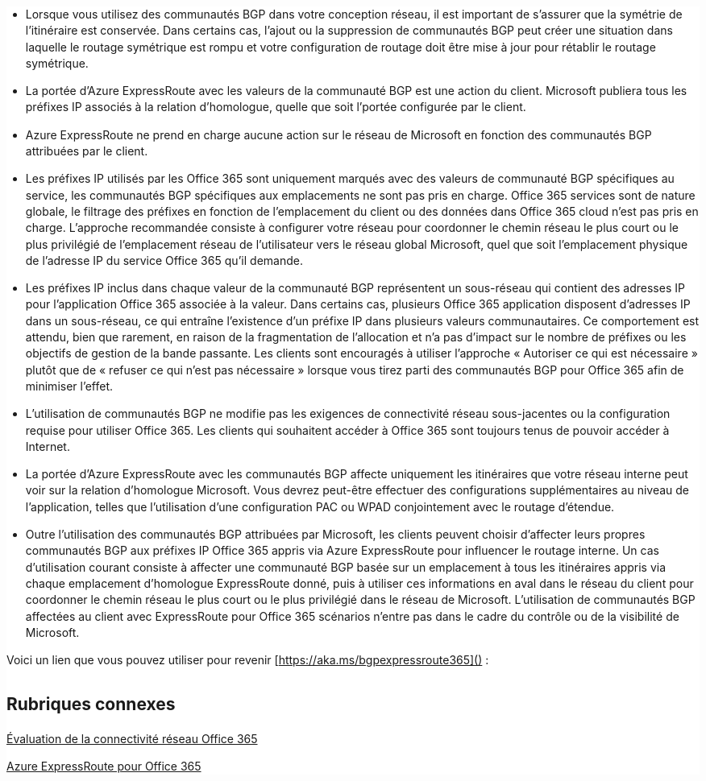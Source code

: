 - Lorsque vous utilisez des communautés BGP dans votre conception réseau, il est important de s’assurer que la symétrie de l’itinéraire est conservée. Dans certains cas, l’ajout ou la suppression de communautés BGP peut créer une situation dans laquelle le routage symétrique est rompu et votre configuration de routage doit être mise à jour pour rétablir le routage symétrique.

- La portée d’Azure ExpressRoute avec les valeurs de la communauté BGP est une action du client. Microsoft publiera tous les préfixes IP associés à la relation d’homologue, quelle que soit l’portée configurée par le client.

- Azure ExpressRoute ne prend en charge aucune action sur le réseau de Microsoft en fonction des communautés BGP attribuées par le client.

- Les préfixes IP utilisés par les Office 365 sont uniquement marqués avec des valeurs de communauté BGP spécifiques au service, les communautés BGP spécifiques aux emplacements ne sont pas pris en charge. Office 365 services sont de nature globale, le filtrage des préfixes en fonction de l’emplacement du client ou des données dans Office 365 cloud n’est pas pris en charge. L’approche recommandée consiste à configurer votre réseau pour coordonner le chemin réseau le plus court ou le plus privilégié de l’emplacement réseau de l’utilisateur vers le réseau global Microsoft, quel que soit l’emplacement physique de l’adresse IP du service Office 365 qu’il demande.

- Les préfixes IP inclus dans chaque valeur de la communauté BGP représentent un sous-réseau qui contient des adresses IP pour l’application Office 365 associée à la valeur. Dans certains cas, plusieurs Office 365 application disposent d’adresses IP dans un sous-réseau, ce qui entraîne l’existence d’un préfixe IP dans plusieurs valeurs communautaires. Ce comportement est attendu, bien que rarement, en raison de la fragmentation de l’allocation et n’a pas d’impact sur le nombre de préfixes ou les objectifs de gestion de la bande passante. Les clients sont encouragés à utiliser l’approche « Autoriser ce qui est nécessaire » plutôt que de « refuser ce qui n’est pas nécessaire » lorsque vous tirez parti des communautés BGP pour Office 365 afin de minimiser l’effet.

- L’utilisation de communautés BGP ne modifie pas les exigences de connectivité réseau sous-jacentes ou la configuration requise pour utiliser Office 365. Les clients qui souhaitent accéder à Office 365 sont toujours tenus de pouvoir accéder à Internet.

- La portée d’Azure ExpressRoute avec les communautés BGP affecte uniquement les itinéraires que votre réseau interne peut voir sur la relation d’homologue Microsoft. Vous devrez peut-être effectuer des configurations supplémentaires au niveau de l’application, telles que l’utilisation d’une configuration PAC ou WPAD conjointement avec le routage d’étendue.

- Outre l’utilisation des communautés BGP attribuées par Microsoft, les clients peuvent choisir d’affecter leurs propres communautés BGP aux préfixes IP Office 365 appris via Azure ExpressRoute pour influencer le routage interne. Un cas d’utilisation courant consiste à affecter une communauté BGP basée sur un emplacement à tous les itinéraires appris via chaque emplacement d’homologue ExpressRoute donné, puis à utiliser ces informations en aval dans le réseau du client pour coordonner le chemin réseau le plus court ou le plus privilégié dans le réseau de Microsoft. L’utilisation de communautés BGP affectées au client avec ExpressRoute pour Office 365 scénarios n’entre pas dans le cadre du contrôle ou de la visibilité de Microsoft.

Voici un lien que vous pouvez utiliser pour revenir [https://aka.ms/bgpexpressroute365]() :
  
## <a name="related-topics"></a>Rubriques connexes

[Évaluation de la connectivité réseau Office 365](assessing-network-connectivity.md)
  
[Azure ExpressRoute pour Office 365](azure-expressroute.md)
  